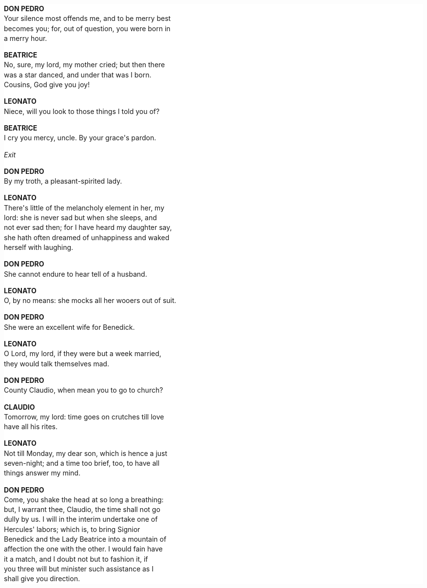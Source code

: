 **DON PEDRO**  
Your silence most offends me, and to be merry best  
becomes you; for, out of question, you were born in  
a merry hour.

**BEATRICE**  
No, sure, my lord, my mother cried; but then there  
was a star danced, and under that was I born.  
Cousins, God give you joy!

**LEONATO**  
Niece, will you look to those things I told you of?

**BEATRICE**  
I cry you mercy, uncle. By your grace's pardon.

*Exit*

**DON PEDRO**  
By my troth, a pleasant-spirited lady.

**LEONATO**  
There's little of the melancholy element in her, my  
lord: she is never sad but when she sleeps, and  
not ever sad then; for I have heard my daughter say,  
she hath often dreamed of unhappiness and waked  
herself with laughing.

**DON PEDRO**  
She cannot endure to hear tell of a husband.

**LEONATO**  
O, by no means: she mocks all her wooers out of suit.

**DON PEDRO**  
She were an excellent wife for Benedick.

**LEONATO**  
O Lord, my lord, if they were but a week married,  
they would talk themselves mad.

**DON PEDRO**  
County Claudio, when mean you to go to church?

**CLAUDIO**  
Tomorrow, my lord: time goes on crutches till love  
have all his rites.

**LEONATO**  
Not till Monday, my dear son, which is hence a just  
seven-night; and a time too brief, too, to have all  
things answer my mind.

**DON PEDRO**  
Come, you shake the head at so long a breathing:  
but, I warrant thee, Claudio, the time shall not go  
dully by us. I will in the interim undertake one of  
Hercules' labors; which is, to bring Signior  
Benedick and the Lady Beatrice into a mountain of  
affection the one with the other. I would fain have  
it a match, and I doubt not but to fashion it, if  
you three will but minister such assistance as I  
shall give you direction.
